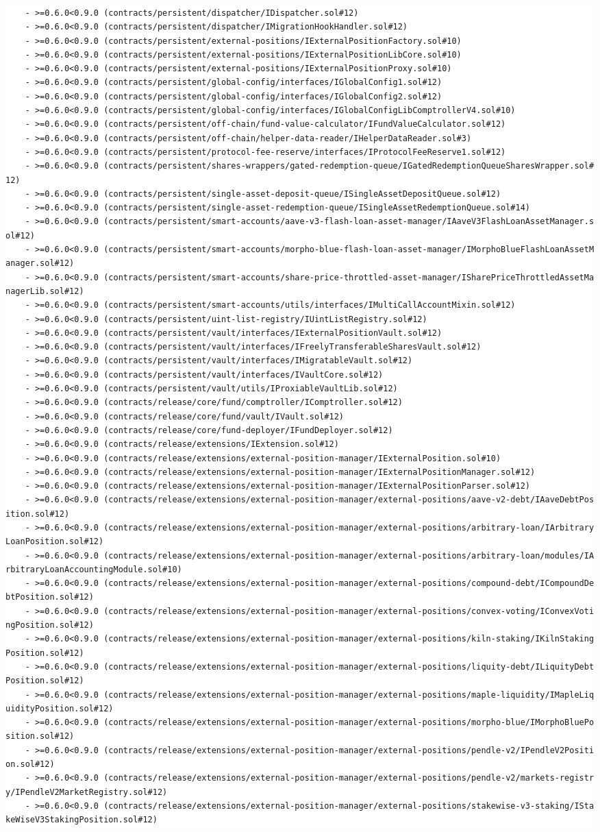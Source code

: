         - >=0.6.0<0.9.0 (contracts/persistent/dispatcher/IDispatcher.sol#12)
        - >=0.6.0<0.9.0 (contracts/persistent/dispatcher/IMigrationHookHandler.sol#12)
        - >=0.6.0<0.9.0 (contracts/persistent/external-positions/IExternalPositionFactory.sol#10)
        - >=0.6.0<0.9.0 (contracts/persistent/external-positions/IExternalPositionLibCore.sol#10)
        - >=0.6.0<0.9.0 (contracts/persistent/external-positions/IExternalPositionProxy.sol#10)
        - >=0.6.0<0.9.0 (contracts/persistent/global-config/interfaces/IGlobalConfig1.sol#12)
        - >=0.6.0<0.9.0 (contracts/persistent/global-config/interfaces/IGlobalConfig2.sol#12)
        - >=0.6.0<0.9.0 (contracts/persistent/global-config/interfaces/IGlobalConfigLibComptrollerV4.sol#10)
        - >=0.6.0<0.9.0 (contracts/persistent/off-chain/fund-value-calculator/IFundValueCalculator.sol#12)
        - >=0.6.0<0.9.0 (contracts/persistent/off-chain/helper-data-reader/IHelperDataReader.sol#3)
        - >=0.6.0<0.9.0 (contracts/persistent/protocol-fee-reserve/interfaces/IProtocolFeeReserve1.sol#12)
        - >=0.6.0<0.9.0 (contracts/persistent/shares-wrappers/gated-redemption-queue/IGatedRedemptionQueueSharesWrapper.sol#12)
        - >=0.6.0<0.9.0 (contracts/persistent/single-asset-deposit-queue/ISingleAssetDepositQueue.sol#12)
        - >=0.6.0<0.9.0 (contracts/persistent/single-asset-redemption-queue/ISingleAssetRedemptionQueue.sol#14)
        - >=0.6.0<0.9.0 (contracts/persistent/smart-accounts/aave-v3-flash-loan-asset-manager/IAaveV3FlashLoanAssetManager.sol#12)
        - >=0.6.0<0.9.0 (contracts/persistent/smart-accounts/morpho-blue-flash-loan-asset-manager/IMorphoBlueFlashLoanAssetManager.sol#12)
        - >=0.6.0<0.9.0 (contracts/persistent/smart-accounts/share-price-throttled-asset-manager/ISharePriceThrottledAssetManagerLib.sol#12)
        - >=0.6.0<0.9.0 (contracts/persistent/smart-accounts/utils/interfaces/IMultiCallAccountMixin.sol#12)
        - >=0.6.0<0.9.0 (contracts/persistent/uint-list-registry/IUintListRegistry.sol#12)
        - >=0.6.0<0.9.0 (contracts/persistent/vault/interfaces/IExternalPositionVault.sol#12)
        - >=0.6.0<0.9.0 (contracts/persistent/vault/interfaces/IFreelyTransferableSharesVault.sol#12)
        - >=0.6.0<0.9.0 (contracts/persistent/vault/interfaces/IMigratableVault.sol#12)
        - >=0.6.0<0.9.0 (contracts/persistent/vault/interfaces/IVaultCore.sol#12)
        - >=0.6.0<0.9.0 (contracts/persistent/vault/utils/IProxiableVaultLib.sol#12)
        - >=0.6.0<0.9.0 (contracts/release/core/fund/comptroller/IComptroller.sol#12)
        - >=0.6.0<0.9.0 (contracts/release/core/fund/vault/IVault.sol#12)
        - >=0.6.0<0.9.0 (contracts/release/core/fund-deployer/IFundDeployer.sol#12)
        - >=0.6.0<0.9.0 (contracts/release/extensions/IExtension.sol#12)
        - >=0.6.0<0.9.0 (contracts/release/extensions/external-position-manager/IExternalPosition.sol#10)
        - >=0.6.0<0.9.0 (contracts/release/extensions/external-position-manager/IExternalPositionManager.sol#12)
        - >=0.6.0<0.9.0 (contracts/release/extensions/external-position-manager/IExternalPositionParser.sol#12)
        - >=0.6.0<0.9.0 (contracts/release/extensions/external-position-manager/external-positions/aave-v2-debt/IAaveDebtPosition.sol#12)
        - >=0.6.0<0.9.0 (contracts/release/extensions/external-position-manager/external-positions/arbitrary-loan/IArbitraryLoanPosition.sol#12)
        - >=0.6.0<0.9.0 (contracts/release/extensions/external-position-manager/external-positions/arbitrary-loan/modules/IArbitraryLoanAccountingModule.sol#10)
        - >=0.6.0<0.9.0 (contracts/release/extensions/external-position-manager/external-positions/compound-debt/ICompoundDebtPosition.sol#12)
        - >=0.6.0<0.9.0 (contracts/release/extensions/external-position-manager/external-positions/convex-voting/IConvexVotingPosition.sol#12)
        - >=0.6.0<0.9.0 (contracts/release/extensions/external-position-manager/external-positions/kiln-staking/IKilnStakingPosition.sol#12)
        - >=0.6.0<0.9.0 (contracts/release/extensions/external-position-manager/external-positions/liquity-debt/ILiquityDebtPosition.sol#12)
        - >=0.6.0<0.9.0 (contracts/release/extensions/external-position-manager/external-positions/maple-liquidity/IMapleLiquidityPosition.sol#12)
        - >=0.6.0<0.9.0 (contracts/release/extensions/external-position-manager/external-positions/morpho-blue/IMorphoBluePosition.sol#12)
        - >=0.6.0<0.9.0 (contracts/release/extensions/external-position-manager/external-positions/pendle-v2/IPendleV2Position.sol#12)
        - >=0.6.0<0.9.0 (contracts/release/extensions/external-position-manager/external-positions/pendle-v2/markets-registry/IPendleV2MarketRegistry.sol#12)
        - >=0.6.0<0.9.0 (contracts/release/extensions/external-position-manager/external-positions/stakewise-v3-staking/IStakeWiseV3StakingPosition.sol#12)